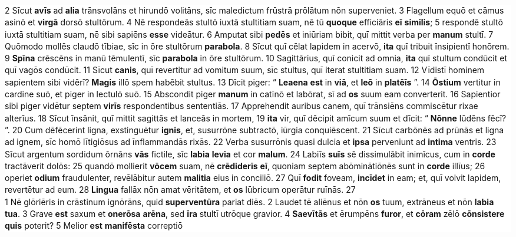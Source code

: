 2 Sīcut **avīs** ad **alia** trānsvolāns et hirundō volitāns,
sīc maledictum frūstrā prōlātum nōn superveniet.
3 Flagellum equō et cāmus asinō
et **virgā** dorsō stultōrum.
4 Nē respondeās stultō iuxtā stultitiam suam,
nē tū **quoque** efficiāris **eī** **similis**;
5 respondē stultō iuxtā stultitiam suam,
nē sibi sapiēns **esse** videātur.
6 Amputat sibi **pedēs** et iniūriam bibit,
quī mittit verba per **manum** stultī.
7 Quōmodo mollēs claudō tībiae,
sīc in ōre stultōrum **parabola**.
8 Sīcut quī cēlat lapidem in acervō,
**ita** quī tribuit īnsipientī honōrem.
9 **Spīna** crēscēns in manū tēmulentī,
sīc **parabola** in ōre stultōrum.
10 Sagittārius, quī conicit ad omnia,
**ita** quī stultum condūcit et quī vagōs condūcit.
11 Sīcut **canis**, quī revertitur ad vomitum suum,
sīc stultus, quī iterat stultitiam suam.
12 Vīdistī hominem sapientem sibi vidērī?
**Magis** illō spem habēbit stultus.
13 Dīcit piger: “ **Leaena** **est** in **viā**,
et **leō** in **platēīs** ”.
14 **Ōstium** vertitur in cardine suō,
et piger in lectulō suō.
15 Abscondit piger **manum** in catīnō
et labōrat, sī ad **os** suum eam converterit.
16 Sapientior sibi piger vidētur
septem **virīs** respondentibus sententiās.
17 Apprehendit auribus canem,
quī trānsiēns commiscētur rixae alterīus.
18 Sīcut īnsānit, quī mittit sagittās
et lanceās in mortem,
19 **ita** vir, quī dēcipit amīcum suum
et dīcit: “ **Nōnne** lūdēns fēcī? ”.
20 Cum dēfēcerint ligna, exstinguētur **ignis**,
et, susurrōne subtractō, iūrgia conquiēscent.
21 Sīcut carbōnēs ad prūnās et ligna ad ignem,
sīc homō lītigiōsus ad īnflammandās rixās.
22 Verba susurrōnis quasi dulcia
et **ipsa** perveniunt ad **intima** ventris.
23 Sīcut argentum sordidum ōrnāns **vās** fictile,
sīc **labia** **levia** et cor **malum**.
24 Labiīs **suīs** sē dissimulābit inimīcus,
cum in **corde** tractāverit dolōs:
25 quandō mollierit **vōcem** suam, nē **crēdiderīs** **eī**,
quoniam septem abōminātiōnēs sunt in **corde** illīus;
26 operiet **odium** fraudulenter,
revēlābitur autem **malitia** eius in conciliō.
27 Quī **fodit** foveam, **incīdet** in eam;
et, quī volvit lapidem, revertētur ad eum.
28 **Lingua** fallāx nōn amat vēritātem,
et **os** lūbricum operātur ruīnās.
27  
1 Nē glōriēris in crāstinum
ignōrāns, quid **superventūra** pariat diēs.
2 Laudet tē aliēnus et nōn **os** tuum,
extrāneus et nōn **labia** **tua**.
3 Grave **est** saxum et **onerōsa** **arēna**,
sed **īra** stultī utrōque gravior.
4 **Saevītās** et ērumpēns **furor**,
et **cōram** zēlō **cōnsistere** **quis** poterit?
5 Melior **est** **manifēsta** correptiō